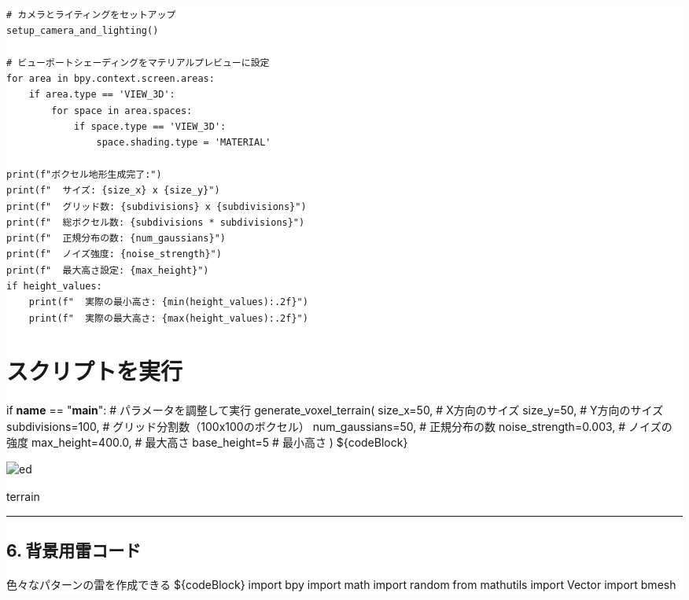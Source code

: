     # カメラとライティングをセットアップ
    setup_camera_and_lighting()
    
    # ビューポートシェーディングをマテリアルプレビューに設定
    for area in bpy.context.screen.areas:
        if area.type == 'VIEW_3D':
            for space in area.spaces:
                if space.type == 'VIEW_3D':
                    space.shading.type = 'MATERIAL'
    
    print(f"ボクセル地形生成完了:")
    print(f"  サイズ: {size_x} x {size_y}")
    print(f"  グリッド数: {subdivisions} x {subdivisions}")
    print(f"  総ボクセル数: {subdivisions * subdivisions}")
    print(f"  正規分布の数: {num_gaussians}")
    print(f"  ノイズ強度: {noise_strength}")
    print(f"  最大高さ設定: {max_height}")
    if height_values:
        print(f"  実際の最小高さ: {min(height_values):.2f}")
        print(f"  実際の最大高さ: {max(height_values):.2f}")

# スクリプトを実行
if __name__ == "__main__":
    # パラメータを調整して実行
    generate_voxel_terrain(
        size_x=50,           # X方向のサイズ
        size_y=50,           # Y方向のサイズ
        subdivisions=100,    # グリッド分割数（100x100のボクセル）
        num_gaussians=50,    # 正規分布の数
        noise_strength=0.003,  # ノイズの強度
        max_height=400.0,    # 最大高さ
        base_height=5        # 最小高さ
    )
${codeBlock}
<div class="center-large-photo-container">
  <div class="center-large-photo-panel">
    <img src="./photo/blender/terrain.jpg" alt="ed">
    <p>terrain</p>
  </div>
</div>

---

## 6. 背景用雷コード
色々なパターンの雷を作成できる
${codeBlock}
import bpy
import math
import random
from mathutils import Vector
import bmesh
